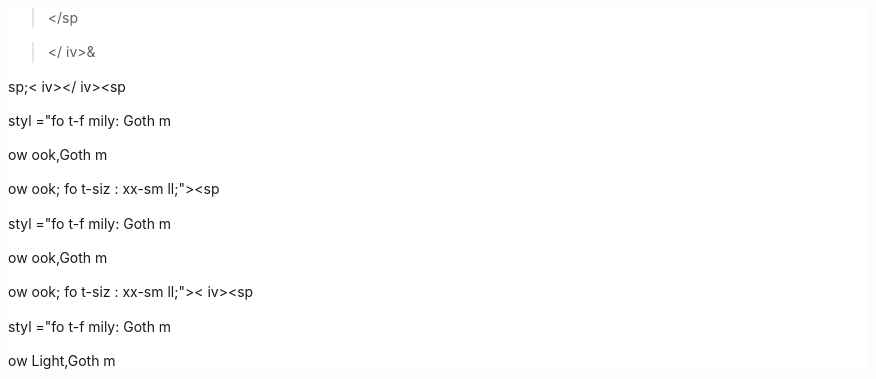 ></sp

></
iv>&

sp;<
iv></
iv><sp

 styl
="fo
t-f
mily: Goth
m 



ow 
ook,Goth
m 



ow 
ook; fo
t-siz
: xx-sm
ll;"><sp

 styl
="fo
t-f
mily: Goth
m 



ow 
ook,Goth
m 



ow 
ook; fo
t-siz
: xx-sm
ll;"><
iv><sp

 styl
="fo
t-f
mily: Goth
m 



ow Light,Goth
m 
